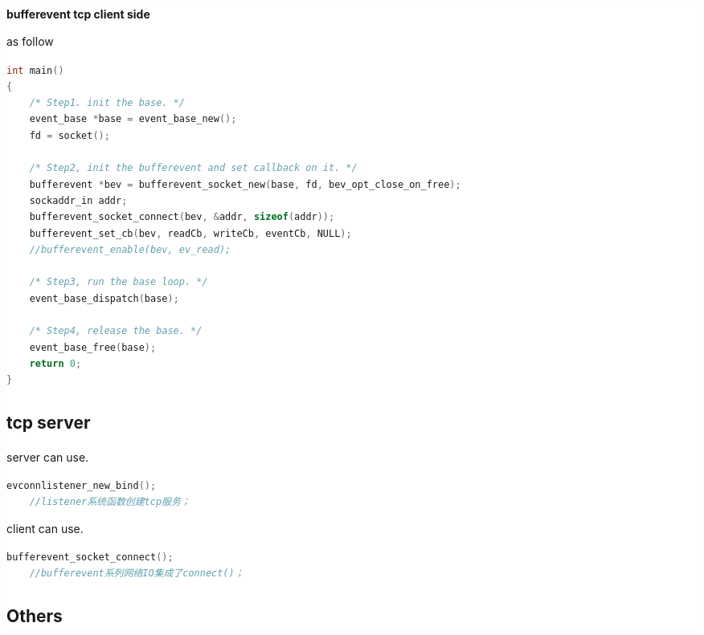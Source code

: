 ```cpp

```



**bufferevent tcp client side**

as follow

```cpp
int main()
{
    /* Step1. init the base. */
    event_base *base = event_base_new();
    fd = socket();
    
    /* Step2, init the bufferevent and set callback on it. */
    bufferevent *bev = bufferevent_socket_new(base, fd, bev_opt_close_on_free);
    sockaddr_in addr;
    bufferevent_socket_connect(bev, &addr, sizeof(addr));
    bufferevent_set_cb(bev, readCb, writeCb, eventCb, NULL);
    //bufferevent_enable(bev, ev_read);
    
    /* Step3, run the base loop. */
    event_base_dispatch(base);
    
    /* Step4, release the base. */
    event_base_free(base);
    return 0;
}
```



## tcp server

server can use.

```cpp
evconnlistener_new_bind();
	//listener系统函数创建tcp服务；
```



client can use.

```cpp
bufferevent_socket_connect();
	//bufferevent系列网络IO集成了connect()；
```







## Others




